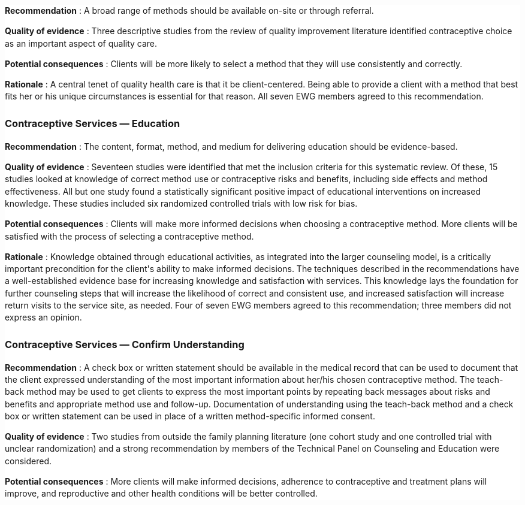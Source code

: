 
**Recommendation** : A broad range of methods should be available on-site or through referral. 


**Quality of evidence** : Three descriptive studies from the review of quality improvement literature identified contraceptive choice as an important aspect of quality care. 


**Potential consequences** : Clients will be more likely to select a method that they will use consistently and correctly. 


**Rationale** : A central tenet of quality health care is that it be client-centered. Being able to provide a client with a method that best fits her or his unique circumstances is essential for that reason. All seven EWG members agreed to this recommendation. 


###  Contraceptive Services — Education 


**Recommendation** : The content, format, method, and medium for delivering education should be evidence-based. 


**Quality of evidence** : Seventeen studies were identified that met the inclusion criteria for this systematic review. Of these, 15 studies looked at knowledge of correct method use or contraceptive risks and benefits, including side effects and method effectiveness. All but one study found a statistically significant positive impact of educational interventions on increased knowledge. These studies included six randomized controlled trials with low risk for bias. 


**Potential consequences** : Clients will make more informed decisions when choosing a contraceptive method. More clients will be satisfied with the process of selecting a contraceptive method. 


**Rationale** : Knowledge obtained through educational activities, as integrated into the larger counseling model, is a critically important precondition for the client's ability to make informed decisions. The techniques described in the recommendations have a well-established evidence base for increasing knowledge and satisfaction with services. This knowledge lays the foundation for further counseling steps that will increase the likelihood of correct and consistent use, and increased satisfaction will increase return visits to the service site, as needed. Four of seven EWG members agreed to this recommendation; three members did not express an opinion. 


###  Contraceptive Services — Confirm Understanding 


**Recommendation** : A check box or written statement should be available in the medical record that can be used to document that the client expressed understanding of the most important information about her/his chosen contraceptive method. The teach-back method may be used to get clients to express the most important points by repeating back messages about risks and benefits and appropriate method use and follow-up. Documentation of understanding using the teach-back method and a check box or written statement can be used in place of a written method-specific informed consent. 


**Quality of evidence** : Two studies from outside the family planning literature (one cohort study and one controlled trial with unclear randomization) and a strong recommendation by members of the Technical Panel on Counseling and Education were considered. 


**Potential consequences** : More clients will make informed decisions, adherence to contraceptive and treatment plans will improve, and reproductive and other health conditions will be better controlled. 
